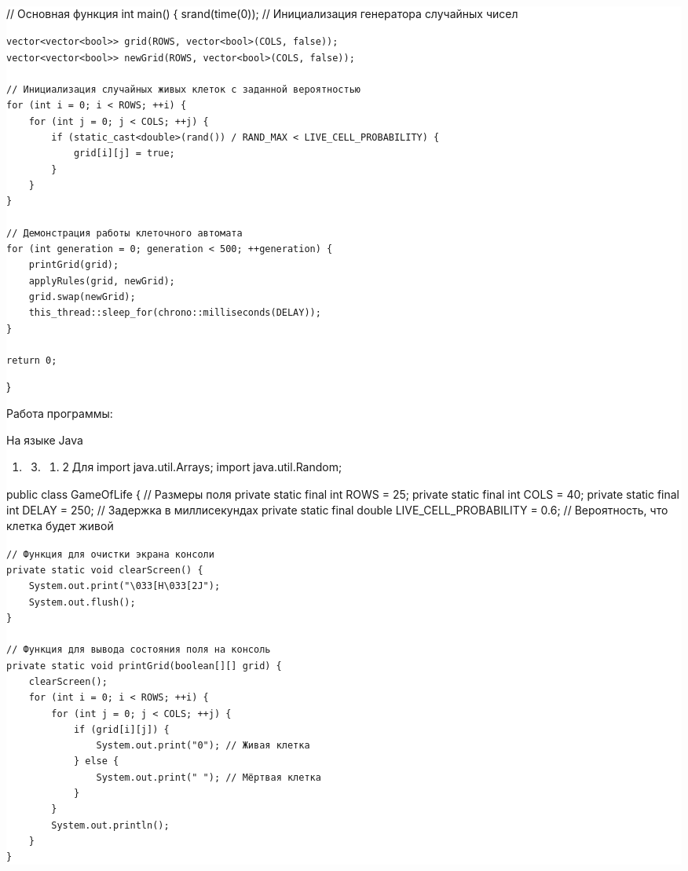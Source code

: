 // Основная функция
int main() {
    srand(time(0)); // Инициализация генератора случайных чисел

    vector<vector<bool>> grid(ROWS, vector<bool>(COLS, false));
    vector<vector<bool>> newGrid(ROWS, vector<bool>(COLS, false));

    // Инициализация случайных живых клеток с заданной вероятностью
    for (int i = 0; i < ROWS; ++i) {
        for (int j = 0; j < COLS; ++j) {
            if (static_cast<double>(rand()) / RAND_MAX < LIVE_CELL_PROBABILITY) {
                grid[i][j] = true;
            }
        }
    }

    // Демонстрация работы клеточного автомата
    for (int generation = 0; generation < 500; ++generation) {
        printGrid(grid);
        applyRules(grid, newGrid);
        grid.swap(newGrid);
        this_thread::sleep_for(chrono::milliseconds(DELAY));
    }

    return 0;
}

Работа программы:
 
На языке Java
1. 3. 1. 2 Для
import java.util.Arrays;
import java.util.Random;

public class GameOfLife {
    // Размеры поля
    private static final int ROWS = 25;
    private static final int COLS = 40;
    private static final int DELAY = 250; // Задержка в миллисекундах
    private static final double LIVE_CELL_PROBABILITY = 0.6; // Вероятность, что клетка будет живой 

    // Функция для очистки экрана консоли
    private static void clearScreen() {
        System.out.print("\033[H\033[2J");
        System.out.flush();
    }

    // Функция для вывода состояния поля на консоль
    private static void printGrid(boolean[][] grid) {
        clearScreen();
        for (int i = 0; i < ROWS; ++i) {
            for (int j = 0; j < COLS; ++j) {
                if (grid[i][j]) {
                    System.out.print("0"); // Живая клетка
                } else {
                    System.out.print(" "); // Мёртвая клетка
                }
            }
            System.out.println();
        }
    }
